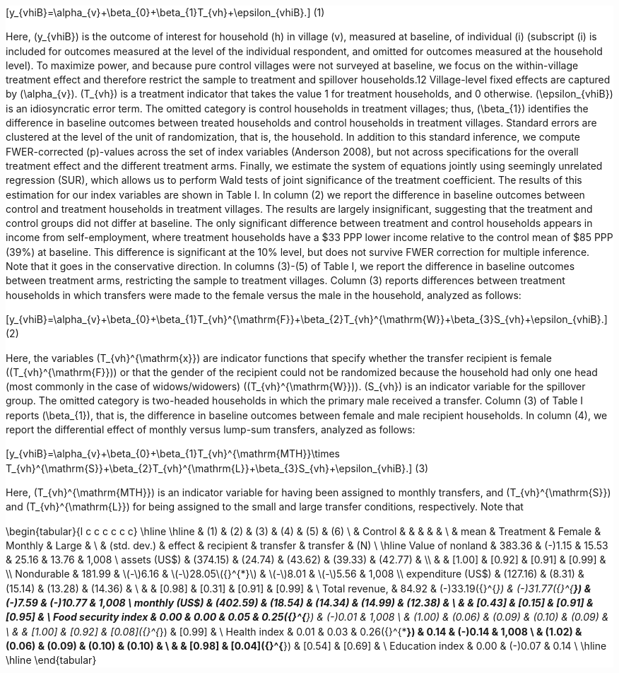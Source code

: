 \[y_{vhiB}=\alpha_{v}+\beta_{0}+\beta_{1}T_{vh}+\epsilon_{vhiB}.\] (1)

Here, \(y_{vhiB}\) is the outcome of interest for household \(h\) in village \(v\), measured at baseline, of individual \(i\) (subscript \(i\) is included for outcomes measured at the level of the individual respondent, and omitted for outcomes measured at the household level). To maximize power, and because pure control villages were not surveyed at baseline, we focus on the within-village treatment effect and therefore restrict the sample to treatment and spillover households.12 Village-level fixed effects are captured by \(\alpha_{v}\). \(T_{vh}\) is a treatment indicator that takes the value 1 for treatment households, and 0 otherwise. \(\epsilon_{vhiB}\) is an idiosyncratic error term. The omitted category is control households in treatment villages; thus, \(\beta_{1}\) identifies the difference in baseline outcomes between treated households and control households in treatment villages. Standard errors are clustered at the level of the unit of randomization, that is, the household. In addition to this standard inference, we compute FWER-corrected \(p\)-values across the set of index variables (Anderson 2008), but not across specifications for the overall treatment effect and the different treatment arms. Finally, we estimate the system of equations jointly using seemingly unrelated regression (SUR), which allows us to perform Wald tests of joint significance of the treatment coefficient. The results of this estimation for our index variables are shown in Table I. In column (2) we report the difference in baseline outcomes between control and treatment households in treatment villages. The results are largely insignificant, suggesting that the treatment and control groups did not differ at baseline. The only significant difference between treatment and control households appears in income from self-employment, where treatment households have a $33 PPP lower income relative to the control mean of $85 PPP (39%) at baseline. This difference is significant at the 10% level, but does not survive FWER correction for multiple inference. Note that it goes in the conservative direction. In columns (3)-(5) of Table I, we report the difference in baseline outcomes between treatment arms, restricting the sample to treatment villages. Column (3) reports differences between treatment households in which transfers were made to the female versus the male in the household, analyzed as follows:

\[y_{vhiB}=\alpha_{v}+\beta_{0}+\beta_{1}T_{vh}^{\mathrm{F}}+\beta_{2}T_{vh}^{\mathrm{W}}+\beta_{3}S_{vh}+\epsilon_{vhiB}.\] (2)

Here, the variables \(T_{vh}^{\mathrm{x}}\) are indicator functions that specify whether the transfer recipient is female (\(T_{vh}^{\mathrm{F}}\)) or that the gender of the recipient could not be randomized because the household had only one head (most commonly in the case of widows/widowers) (\(T_{vh}^{\mathrm{W}}\)). \(S_{vh}\) is an indicator variable for the spillover group. The omitted category is two-headed households in which the primary male received a transfer. Column (3) of Table I reports \(\beta_{1}\), that is, the difference in baseline outcomes between female and male recipient households. In column (4), we report the differential effect of monthly versus lump-sum transfers, analyzed as follows:

\[y_{vhiB}=\alpha_{v}+\beta_{0}+\beta_{1}T_{vh}^{\mathrm{MTH}}\times T_{vh}^{\mathrm{S}}+\beta_{2}T_{vh}^{\mathrm{L}}+\beta_{3}S_{vh}+\epsilon_{vhiB}.\] (3)

Here, \(T_{vh}^{\mathrm{MTH}}\) is an indicator variable for having been assigned to monthly transfers, and \(T_{vh}^{\mathrm{S}}\) and \(T_{vh}^{\mathrm{L}}\) for being assigned to the small and large transfer conditions, respectively. Note that 

\begin{tabular}{l c c c c c c} \hline \hline  & (1) & (2) & (3) & (4) & (5) & (6) \\  & Control & & & & & \\  & mean & Treatment & Female & Monthly & Large & \\  & (std. dev.) & effect & recipient & transfer & transfer & \(N\) \\ \hline Value of nonland & 383.36 & \(-\)1.15 & 15.53 & 25.16 & 13.76 & 1,008 \\ assets (US$) & (374.15) & (24.74) & (43.62) & (39.33) & (42.77) & \\  & & [1.00] & [0.92] & [0.91] & [0.99] & \\ Nondurable & 181.99 & \(-\)6.16 & \(-\)28.05\({}^{*}\) & \(-\)8.01 & \(-\)5.56 & 1,008 \\ expenditure (US$) & (127.16) & (8.31) & (15.14) & (13.28) & (14.36) & \\  & & [0.98] & [0.31] & [0.91] & [0.99] & \\ Total revenue, & 84.92 & \(-\)33.19\({}^{*}\) & \(-\)31.77\({}^{**}\) & \(-\)7.59 & \(-\)10.77 & 1,008 \\ monthly (US$) & (402.59) & (18.54) & (14.34) & (14.99) & (12.38) & \\  & & [0.43] & [0.15] & [0.91] & [0.95] & \\ Food security index & 0.00 & 0.00 & 0.05 & 0.25\({}^{**}\) & \(-\)0.01 & 1,008 \\  & (1.00) & (0.06) & (0.09) & (0.10) & (0.09) & \\  & & [1.00] & [0.92] & [0.08]\({}^{*}\) & [0.99] & \\ Health index & 0.01 & 0.03 & 0.26\({}^{***}\) & 0.14 & \(-\)0.14 & 1,008 \\  & (1.02) & (0.06) & (0.09) & (0.10) & (0.10) & \\  & & [0.98] & [0.04]\({}^{**}\) & [0.54] & [0.69] & \\ Education index & 0.00 & \(-\)0.07 & 0.14 \\ \hline \hline
\end{tabular}
